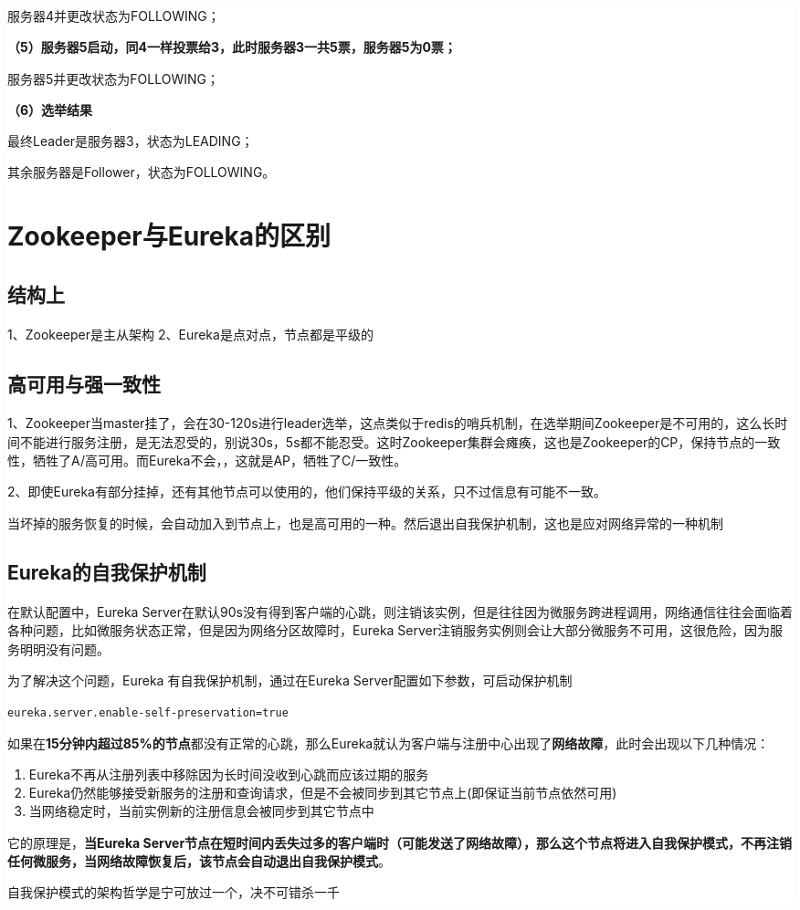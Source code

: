 服务器4并更改状态为FOLLOWING；

**（5）服务器5启动，同4一样投票给3，此时服务器3一共5票，服务器5为0票；**

服务器5并更改状态为FOLLOWING；

**（6）选举结果**

最终Leader是服务器3，状态为LEADING；

其余服务器是Follower，状态为FOLLOWING。

# Zookeeper与Eureka的区别
## 结构上
1、Zookeeper是主从架构
2、Eureka是点对点，节点都是平级的

## 高可用与强一致性
1、Zookeeper当master挂了，会在30-120s进行leader选举，这点类似于redis的哨兵机制，在选举期间Zookeeper是不可用的，这么长时间不能进行服务注册，是无法忍受的，别说30s，5s都不能忍受。这时Zookeeper集群会瘫痪，这也是Zookeeper的CP，保持节点的一致性，牺牲了A/高可用。而Eureka不会，，这就是AP，牺牲了C/一致性。

2、即使Eureka有部分挂掉，还有其他节点可以使用的，他们保持平级的关系，只不过信息有可能不一致。

当坏掉的服务恢复的时候，会自动加入到节点上，也是高可用的一种。然后退出自我保护机制，这也是应对网络异常的一种机制

## Eureka的自我保护机制
在默认配置中，Eureka Server在默认90s没有得到客户端的心跳，则注销该实例，但是往往因为微服务跨进程调用，网络通信往往会面临着各种问题，比如微服务状态正常，但是因为网络分区故障时，Eureka Server注销服务实例则会让大部分微服务不可用，这很危险，因为服务明明没有问题。

为了解决这个问题，Eureka 有自我保护机制，通过在Eureka Server配置如下参数，可启动保护机制
```
eureka.server.enable-self-preservation=true
```

如果在**15分钟内超过85%的节点**都没有正常的心跳，那么Eureka就认为客户端与注册中心出现了**网络故障**，此时会出现以下几种情况：
1. Eureka不再从注册列表中移除因为长时间没收到心跳而应该过期的服务
2. Eureka仍然能够接受新服务的注册和查询请求，但是不会被同步到其它节点上(即保证当前节点依然可用)
3. 当网络稳定时，当前实例新的注册信息会被同步到其它节点中

它的原理是，**当Eureka Server节点在短时间内丢失过多的客户端时（可能发送了网络故障），那么这个节点将进入自我保护模式，不再注销任何微服务，当网络故障恢复后，该节点会自动退出自我保护模式**。

自我保护模式的架构哲学是宁可放过一个，决不可错杀一千


